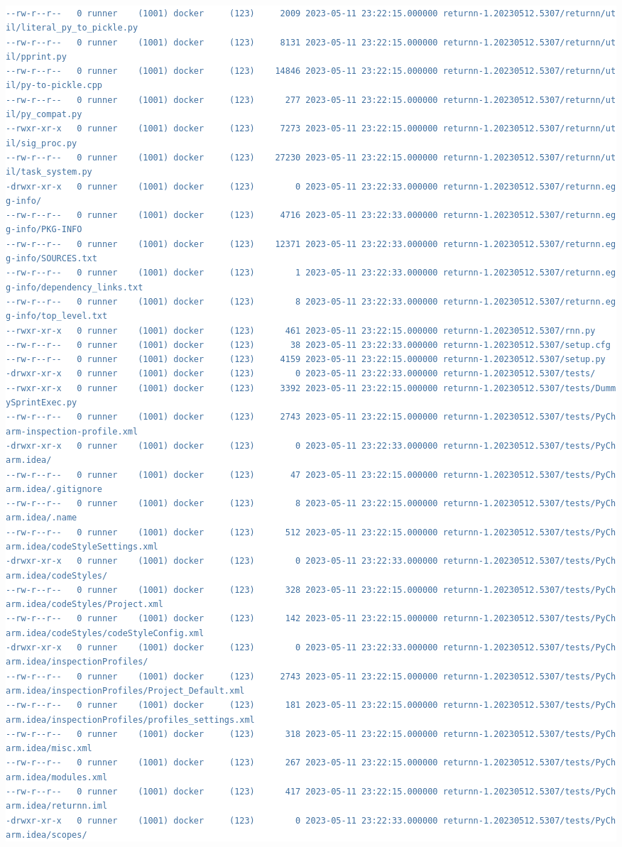 ```diff
--rw-r--r--   0 runner    (1001) docker     (123)     2009 2023-05-11 23:22:15.000000 returnn-1.20230512.5307/returnn/util/literal_py_to_pickle.py
--rw-r--r--   0 runner    (1001) docker     (123)     8131 2023-05-11 23:22:15.000000 returnn-1.20230512.5307/returnn/util/pprint.py
--rw-r--r--   0 runner    (1001) docker     (123)    14846 2023-05-11 23:22:15.000000 returnn-1.20230512.5307/returnn/util/py-to-pickle.cpp
--rw-r--r--   0 runner    (1001) docker     (123)      277 2023-05-11 23:22:15.000000 returnn-1.20230512.5307/returnn/util/py_compat.py
--rwxr-xr-x   0 runner    (1001) docker     (123)     7273 2023-05-11 23:22:15.000000 returnn-1.20230512.5307/returnn/util/sig_proc.py
--rw-r--r--   0 runner    (1001) docker     (123)    27230 2023-05-11 23:22:15.000000 returnn-1.20230512.5307/returnn/util/task_system.py
-drwxr-xr-x   0 runner    (1001) docker     (123)        0 2023-05-11 23:22:33.000000 returnn-1.20230512.5307/returnn.egg-info/
--rw-r--r--   0 runner    (1001) docker     (123)     4716 2023-05-11 23:22:33.000000 returnn-1.20230512.5307/returnn.egg-info/PKG-INFO
--rw-r--r--   0 runner    (1001) docker     (123)    12371 2023-05-11 23:22:33.000000 returnn-1.20230512.5307/returnn.egg-info/SOURCES.txt
--rw-r--r--   0 runner    (1001) docker     (123)        1 2023-05-11 23:22:33.000000 returnn-1.20230512.5307/returnn.egg-info/dependency_links.txt
--rw-r--r--   0 runner    (1001) docker     (123)        8 2023-05-11 23:22:33.000000 returnn-1.20230512.5307/returnn.egg-info/top_level.txt
--rwxr-xr-x   0 runner    (1001) docker     (123)      461 2023-05-11 23:22:15.000000 returnn-1.20230512.5307/rnn.py
--rw-r--r--   0 runner    (1001) docker     (123)       38 2023-05-11 23:22:33.000000 returnn-1.20230512.5307/setup.cfg
--rw-r--r--   0 runner    (1001) docker     (123)     4159 2023-05-11 23:22:15.000000 returnn-1.20230512.5307/setup.py
-drwxr-xr-x   0 runner    (1001) docker     (123)        0 2023-05-11 23:22:33.000000 returnn-1.20230512.5307/tests/
--rwxr-xr-x   0 runner    (1001) docker     (123)     3392 2023-05-11 23:22:15.000000 returnn-1.20230512.5307/tests/DummySprintExec.py
--rw-r--r--   0 runner    (1001) docker     (123)     2743 2023-05-11 23:22:15.000000 returnn-1.20230512.5307/tests/PyCharm-inspection-profile.xml
-drwxr-xr-x   0 runner    (1001) docker     (123)        0 2023-05-11 23:22:33.000000 returnn-1.20230512.5307/tests/PyCharm.idea/
--rw-r--r--   0 runner    (1001) docker     (123)       47 2023-05-11 23:22:15.000000 returnn-1.20230512.5307/tests/PyCharm.idea/.gitignore
--rw-r--r--   0 runner    (1001) docker     (123)        8 2023-05-11 23:22:15.000000 returnn-1.20230512.5307/tests/PyCharm.idea/.name
--rw-r--r--   0 runner    (1001) docker     (123)      512 2023-05-11 23:22:15.000000 returnn-1.20230512.5307/tests/PyCharm.idea/codeStyleSettings.xml
-drwxr-xr-x   0 runner    (1001) docker     (123)        0 2023-05-11 23:22:33.000000 returnn-1.20230512.5307/tests/PyCharm.idea/codeStyles/
--rw-r--r--   0 runner    (1001) docker     (123)      328 2023-05-11 23:22:15.000000 returnn-1.20230512.5307/tests/PyCharm.idea/codeStyles/Project.xml
--rw-r--r--   0 runner    (1001) docker     (123)      142 2023-05-11 23:22:15.000000 returnn-1.20230512.5307/tests/PyCharm.idea/codeStyles/codeStyleConfig.xml
-drwxr-xr-x   0 runner    (1001) docker     (123)        0 2023-05-11 23:22:33.000000 returnn-1.20230512.5307/tests/PyCharm.idea/inspectionProfiles/
--rw-r--r--   0 runner    (1001) docker     (123)     2743 2023-05-11 23:22:15.000000 returnn-1.20230512.5307/tests/PyCharm.idea/inspectionProfiles/Project_Default.xml
--rw-r--r--   0 runner    (1001) docker     (123)      181 2023-05-11 23:22:15.000000 returnn-1.20230512.5307/tests/PyCharm.idea/inspectionProfiles/profiles_settings.xml
--rw-r--r--   0 runner    (1001) docker     (123)      318 2023-05-11 23:22:15.000000 returnn-1.20230512.5307/tests/PyCharm.idea/misc.xml
--rw-r--r--   0 runner    (1001) docker     (123)      267 2023-05-11 23:22:15.000000 returnn-1.20230512.5307/tests/PyCharm.idea/modules.xml
--rw-r--r--   0 runner    (1001) docker     (123)      417 2023-05-11 23:22:15.000000 returnn-1.20230512.5307/tests/PyCharm.idea/returnn.iml
-drwxr-xr-x   0 runner    (1001) docker     (123)        0 2023-05-11 23:22:33.000000 returnn-1.20230512.5307/tests/PyCharm.idea/scopes/
```